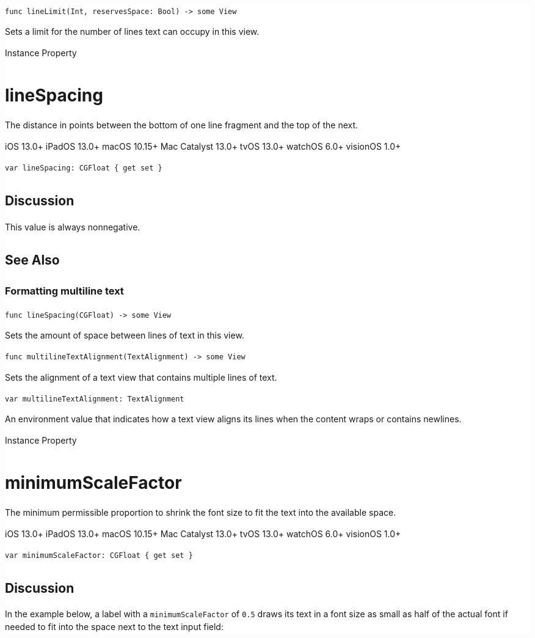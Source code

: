 `func lineLimit(Int, reservesSpace: Bool) -> some View`

Sets a limit for the number of lines text can occupy in this view.

Instance Property

# lineSpacing

The distance in points between the bottom of one line fragment and the top of
the next.

iOS 13.0+  iPadOS 13.0+  macOS 10.15+  Mac Catalyst 13.0+  tvOS 13.0+  watchOS
6.0+  visionOS 1.0+

    
    
    var lineSpacing: CGFloat { get set }

## Discussion

This value is always nonnegative.

## See Also

### Formatting multiline text

`func lineSpacing(CGFloat) -> some View`

Sets the amount of space between lines of text in this view.

`func multilineTextAlignment(TextAlignment) -> some View`

Sets the alignment of a text view that contains multiple lines of text.

`var multilineTextAlignment: TextAlignment`

An environment value that indicates how a text view aligns its lines when the
content wraps or contains newlines.

Instance Property

# minimumScaleFactor

The minimum permissible proportion to shrink the font size to fit the text
into the available space.

iOS 13.0+  iPadOS 13.0+  macOS 10.15+  Mac Catalyst 13.0+  tvOS 13.0+  watchOS
6.0+  visionOS 1.0+

    
    
    var minimumScaleFactor: CGFloat { get set }

## Discussion

In the example below, a label with a `minimumScaleFactor` of `0.5` draws its
text in a font size as small as half of the actual font if needed to fit into
the space next to the text input field:
